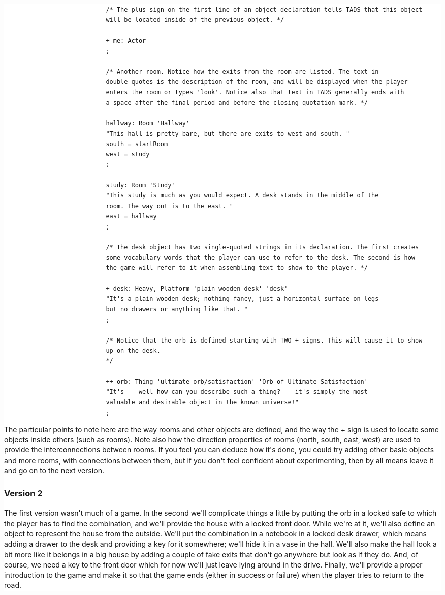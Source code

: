                                 /* The plus sign on the first line of an object declaration tells TADS that this object
                                will be located inside of the previous object. */

                                + me: Actor
                                ;

                                /* Another room. Notice how the exits from the room are listed. The text in
                                double-quotes is the description of the room, and will be displayed when the player
                                enters the room or types 'look'. Notice also that text in TADS generally ends with
                                a space after the final period and before the closing quotation mark. */

                                hallway: Room 'Hallway'
                                "This hall is pretty bare, but there are exits to west and south. "
                                south = startRoom
                                west = study
                                ;

                                study: Room 'Study'
                                "This study is much as you would expect. A desk stands in the middle of the
                                room. The way out is to the east. "
                                east = hallway
                                ;

                                /* The desk object has two single-quoted strings in its declaration. The first creates
                                some vocabulary words that the player can use to refer to the desk. The second is how
                                the game will refer to it when assembling text to show to the player. */

                                + desk: Heavy, Platform 'plain wooden desk' 'desk'
                                "It's a plain wooden desk; nothing fancy, just a horizontal surface on legs
                                but no drawers or anything like that. "
                                ;

                                /* Notice that the orb is defined starting with TWO + signs. This will cause it to show
                                up on the desk.
                                */

                                ++ orb: Thing 'ultimate orb/satisfaction' 'Orb of Ultimate Satisfaction'
                                "It's -- well how can you describe such a thing? -- it's simply the most
                                valuable and desirable object in the known universe!"
                                ;
                        

The particular points to note here are the way rooms and other objects
are defined, and the way the + sign is used to locate some objects
inside others (such as rooms). Note also how the direction properties of
rooms (north, south, east, west) are used to provide the
interconnections between rooms. If you feel you can deduce how it\'s
done, you could try adding other basic objects and more rooms, with
connections between them, but if you don\'t feel confident about
experimenting, then by all means leave it and go on to the next version.

### Version 2

The first version wasn\'t much of a game. In the second we\'ll
complicate things a little by putting the orb in a locked safe to which
the player has to find the combination, and we\'ll provide the house
with a locked front door. While we\'re at it, we\'ll also define an
object to represent the house from the outside. We\'ll put the
combination in a notebook in a locked desk drawer, which means adding a
drawer to the desk and providing a key for it somewhere; we\'ll hide it
in a vase in the hall. We\'ll also make the hall look a bit more like it
belongs in a big house by adding a couple of fake exits that don\'t go
anywhere but look as if they do. And, of course, we need a key to the
front door which for now we\'ll just leave lying around in the drive.
Finally, we\'ll provide a proper introduction to the game and make it so
that the game ends (either in success or failure) when the player tries
to return to the road.

